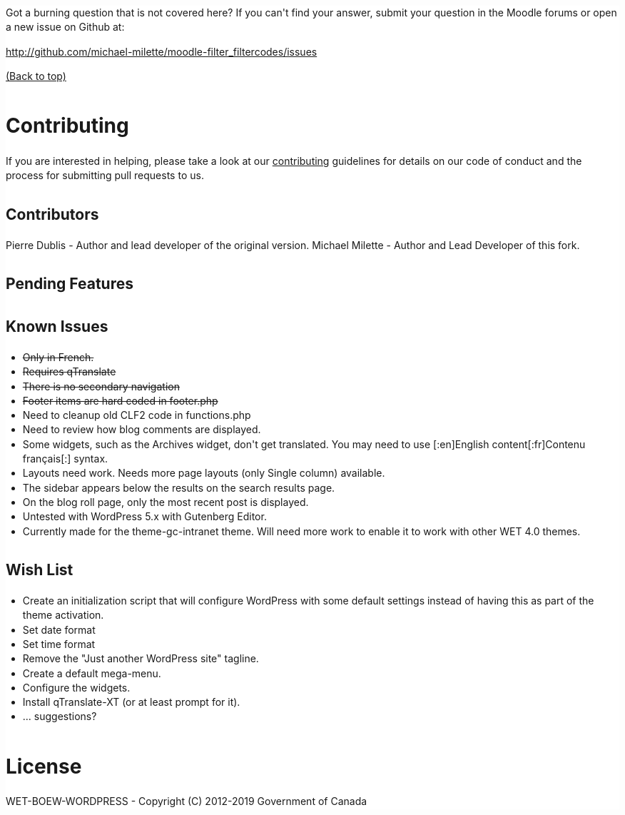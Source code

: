 Got a burning question that is not covered here? If you can't find your answer, submit your question in the Moodle forums or open a new issue on Github at:

http://github.com/michael-milette/moodle-filter_filtercodes/issues

[(Back to top)](#table-of-contents)

# Contributing

If you are interested in helping, please take a look at our [contributing](https://github.com/michael-milette/wet-boew-wordpress/blob/master/CONTRIBUTING.md) guidelines for details on our code of conduct and the process for submitting pull requests to us.

## Contributors

Pierre Dublis - Author and lead developer of the original version.
Michael Milette - Author and Lead Developer of this fork.

## Pending Features

## Known Issues

* <s>Only in French.</s>
* <s>Requires qTranslate</s>
* <s>There is no secondary navigation</s>
* <s>Footer items are hard coded in footer.php</s>
* Need to cleanup old CLF2 code in functions.php
* Need to review how blog comments are displayed.
* Some widgets, such as the Archives widget, don't get translated. You may need to use [:en]English content[:fr]Contenu français[:] syntax.
* Layouts need work. Needs more page layouts (only Single column) available.
* The sidebar appears below the results on the search results page.
* On the blog roll page, only the most recent post is displayed.
* Untested with WordPress 5.x with Gutenberg Editor.
* Currently made for the theme-gc-intranet theme. Will need more work to enable it to work with other WET 4.0 themes.

## Wish List

* Create an initialization script that will configure WordPress with some default settings instead of having this as part of the theme activation.
* Set date format
* Set time format
* Remove the "Just another WordPress site" tagline.
* Create a default mega-menu.
* Configure the widgets.
* Install qTranslate-XT (or at least prompt for it).
* ... suggestions?

# License
WET-BOEW-WORDPRESS - Copyright (C) 2012-2019 Government of Canada
